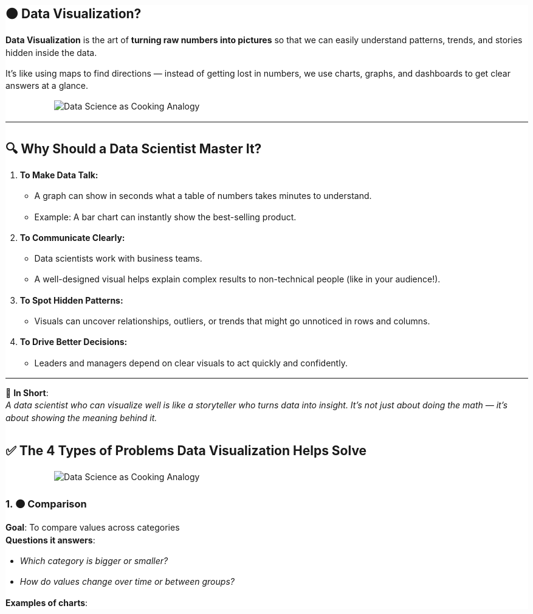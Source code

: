 ## 🟠 Data Visualization?

**Data Visualization** is the art of **turning raw numbers into pictures** so that we can easily understand patterns, trends, and stories hidden inside the data.

It’s like using maps to find directions — instead of getting lost in numbers, we use charts, graphs, and dashboards to get clear answers at a glance.

<img title="" src="file:///C:/Users/anant/Desktop/AU2025/src_images/data-visualization.png" alt="Data Science as Cooking Analogy" width="700" style="display: block; margin: auto;">

---

## 🔍 Why Should a Data Scientist Master It?

1. **To Make Data Talk:**
   
   - A graph can show in seconds what a table of numbers takes minutes to understand.
   
   - Example: A bar chart can instantly show the best-selling product.

2. **To Communicate Clearly:**
   
   - Data scientists work with business teams.
   
   - A well-designed visual helps explain complex results to non-technical people (like in your audience!).

3. **To Spot Hidden Patterns:**
   
   - Visuals can uncover relationships, outliers, or trends that might go unnoticed in rows and columns.

4. **To Drive Better Decisions:**
   
   - Leaders and managers depend on clear visuals to act quickly and confidently.

---

📝 **In Short**:  
*A data scientist who can visualize well is like a storyteller who turns data into insight. It’s not just about doing the math — it’s about showing the meaning behind it.*

## ✅ The 4 Types of Problems Data Visualization Helps Solve

<img title="" src="file:///C:/Users/anant/Desktop/AU2025/src_images/types-of-data-visualization.png" alt="Data Science as Cooking Analogy" width="700" style="display: block; margin: auto;">

### 1. 🟠 **Comparison**

**Goal**: To compare values across categories  
**Questions it answers**:

- *Which category is bigger or smaller?*

- *How do values change over time or between groups?*

**Examples of charts**:
